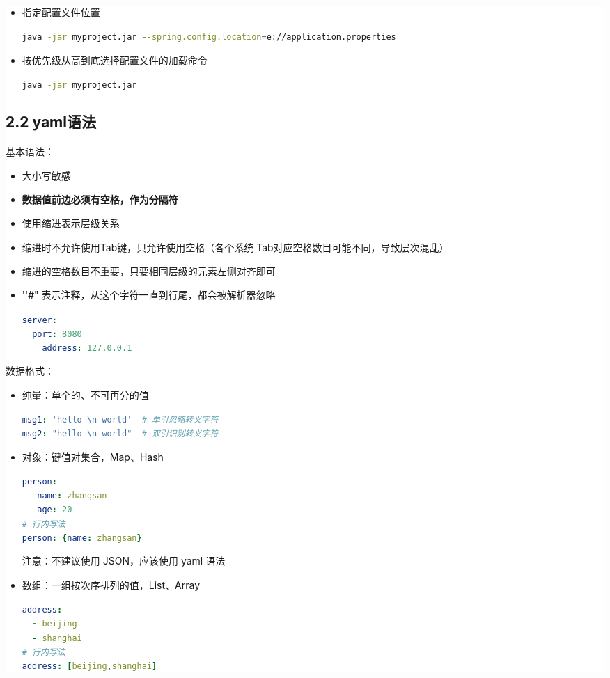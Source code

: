 * 指定配置文件位置

  ```sh
  java -jar myproject.jar --spring.config.location=e://application.properties
  ```

* 按优先级从高到底选择配置文件的加载命令

  ```sh
  java -jar myproject.jar
  ```

  

## 2.2 yaml语法

基本语法：

- 大小写敏感

- **数据值前边必须有空格，作为分隔符**

- 使用缩进表示层级关系

- 缩进时不允许使用Tab键，只允许使用空格（各个系统 Tab对应空格数目可能不同，导致层次混乱）

- 缩进的空格数目不重要，只要相同层级的元素左侧对齐即可

- ''#" 表示注释，从这个字符一直到行尾，都会被解析器忽略

  ```yaml
  server: 
  	port: 8080  
      address: 127.0.0.1
  ```

数据格式：

* 纯量：单个的、不可再分的值

  ```yaml
  msg1: 'hello \n world'  # 单引忽略转义字符
  msg2: "hello \n world"  # 双引识别转义字符
  ```

* 对象：键值对集合，Map、Hash

  ```yaml
  person:  
     name: zhangsan
     age: 20
  # 行内写法
  person: {name: zhangsan}
  ```

  注意：不建议使用 JSON，应该使用 yaml 语法

* 数组：一组按次序排列的值，List、Array

  ```yaml
  address:
    - beijing
    - shanghai
  # 行内写法
  address: [beijing,shanghai]
  ```
